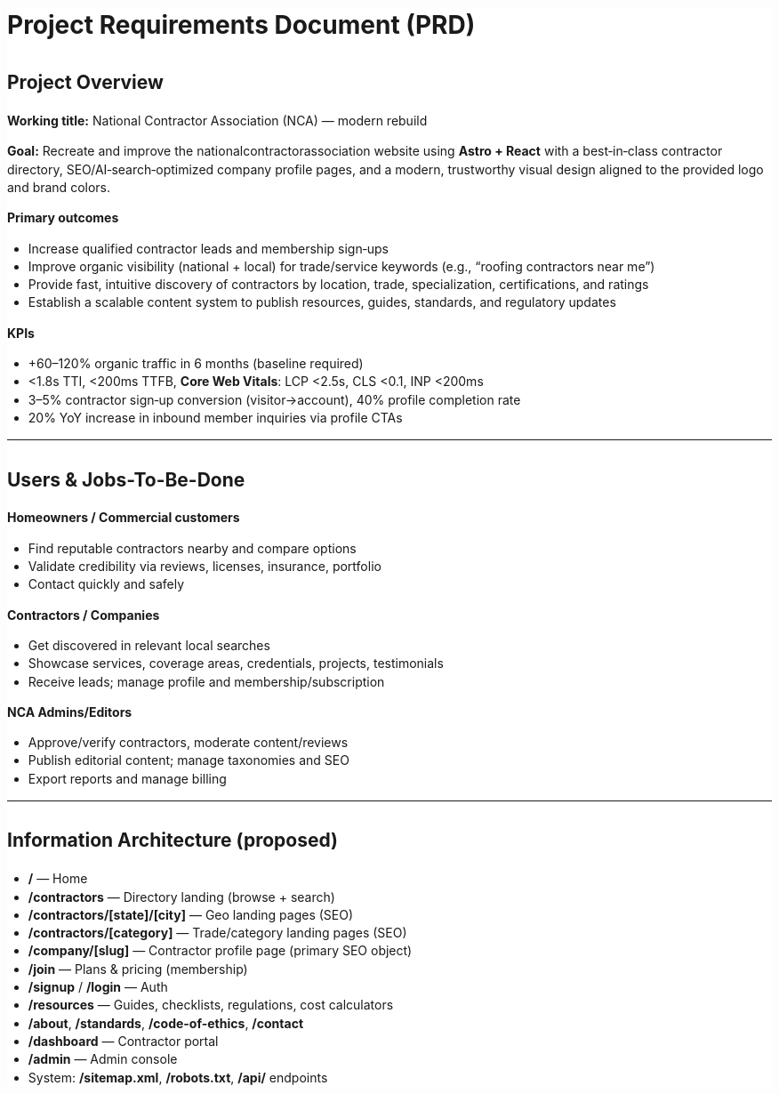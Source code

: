 # Project Requirements Document (PRD)

## Project Overview
**Working title:** National Contractor Association (NCA) — modern rebuild

**Goal:** Recreate and improve the nationalcontractorassociation website using **Astro + React** with a best‑in‑class contractor directory, SEO/AI‑search‑optimized company profile pages, and a modern, trustworthy visual design aligned to the provided logo and brand colors.

**Primary outcomes**
- Increase qualified contractor leads and membership sign‑ups
- Improve organic visibility (national + local) for trade/service keywords (e.g., “roofing contractors near me”)
- Provide fast, intuitive discovery of contractors by location, trade, specialization, certifications, and ratings
- Establish a scalable content system to publish resources, guides, standards, and regulatory updates

**KPIs**
- +60–120% organic traffic in 6 months (baseline required)
- <1.8s TTI, <200ms TTFB, **Core Web Vitals**: LCP <2.5s, CLS <0.1, INP <200ms
- 3–5% contractor sign‑up conversion (visitor→account), 40% profile completion rate
- 20% YoY increase in inbound member inquiries via profile CTAs

---

## Users & Jobs-To-Be-Done
**Homeowners / Commercial customers**
- Find reputable contractors nearby and compare options
- Validate credibility via reviews, licenses, insurance, portfolio
- Contact quickly and safely

**Contractors / Companies**
- Get discovered in relevant local searches
- Showcase services, coverage areas, credentials, projects, testimonials
- Receive leads; manage profile and membership/subscription

**NCA Admins/Editors**
- Approve/verify contractors, moderate content/reviews
- Publish editorial content; manage taxonomies and SEO
- Export reports and manage billing

---

## Information Architecture (proposed)
- **/** — Home
- **/contractors** — Directory landing (browse + search)
- **/contractors/[state]/[city]** — Geo landing pages (SEO)
- **/contractors/[category]** — Trade/category landing pages (SEO)
- **/company/[slug]** — Contractor profile page (primary SEO object)
- **/join** — Plans & pricing (membership)
- **/signup** / **/login** — Auth
- **/resources** — Guides, checklists, regulations, cost calculators
- **/about**, **/standards**, **/code-of-ethics**, **/contact**
- **/dashboard** — Contractor portal
- **/admin** — Admin console
- System: **/sitemap.xml**, **/robots.txt**, **/api/** endpoints
